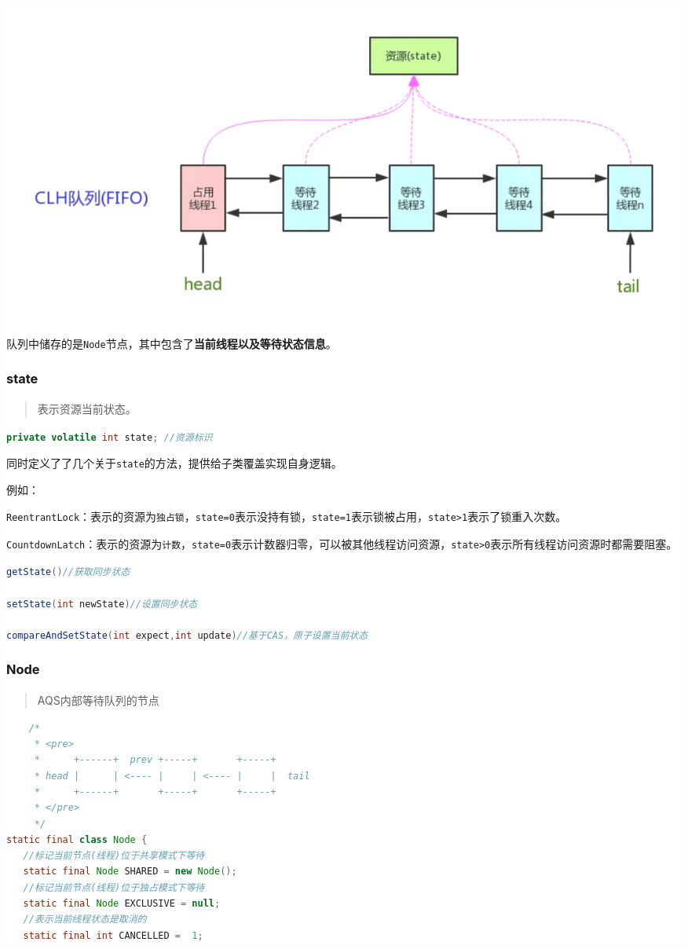 ![AQS-等待队列](/images/AQS-等待队列.png)

队列中储存的是`Node`节点，其中包含了**当前线程以及等待状态信息**。

### state

> 表示资源当前状态。

```java
private volatile int state; //资源标识
```

同时定义了了几个关于`state`的方法，提供给子类覆盖实现自身逻辑。

例如：

`ReentrantLock`：表示的资源为`独占锁`，`state=0`表示没持有锁，`state=1`表示锁被占用，`state>1`表示了锁重入次数。

`CountdownLatch`：表示的资源为`计数`，`state=0`表示计数器归零，可以被其他线程访问资源，`state>0`表示所有线程访问资源时都需要阻塞。

```java
getState()//获取同步状态
  
setState(int newState)//设置同步状态
  
compareAndSetState(int expect,int update)//基于CAS，原子设置当前状态
```



### Node

> AQS内部等待队列的节点

```java
    /*     
     * <pre>
     *      +------+  prev +-----+       +-----+
     * head |      | <---- |     | <---- |     |  tail
     *      +------+       +-----+       +-----+
     * </pre>
     */  
static final class Node {
   //标记当前节点(线程)位于共享模式下等待
   static final Node SHARED = new Node();
   //标记当前节点(线程)位于独占模式下等待
   static final Node EXCLUSIVE = null;
   //表示当前线程状态是取消的
   static final int CANCELLED =  1;
```